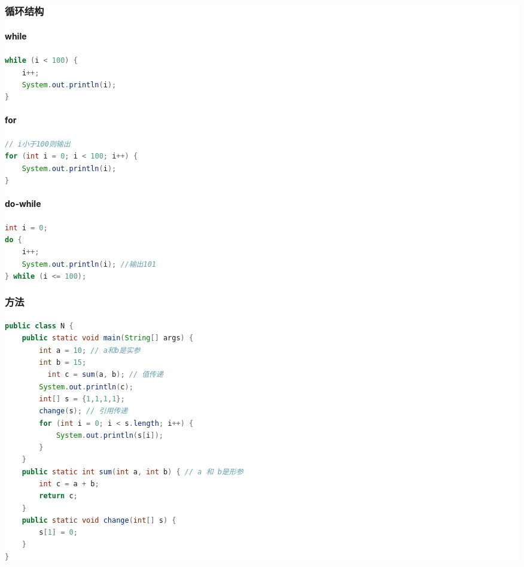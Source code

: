 ### 循环结构
#### while
```java
while (i < 100) {
	i++;
	System.out.println(i);
}
```

#### for
```java
// i小于100则输出
for (int i = 0; i < 100; i++) {
    System.out.println(i); 
}
```

#### do-while
```java
int i = 0;
do {
    i++;
    System.out.println(i); //输出101
} while (i <= 100);

```

### 方法
```java
public class N {
    public static void main(String[] args) {
        int a = 10; // a和b是实参
        int b = 15;
		  int c = sum(a, b); // 值传递
        System.out.println(c); 
        int[] s = {1,1,1,1};
        change(s); // 引用传递
        for (int i = 0; i < s.length; i++) {
            System.out.println(s[i]);
        }
    }
    public static int sum(int a, int b) { // a 和 b是形参
        int c = a + b;
        return c;
    }
    public static void change(int[] s) {
        s[1] = 0;
    }
}

```
